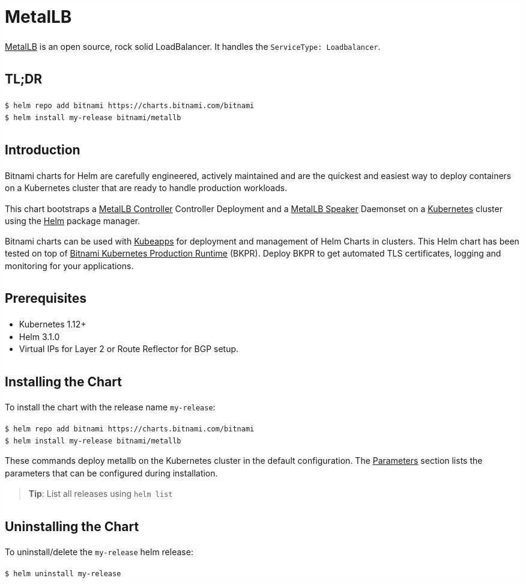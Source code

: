 # MetalLB

[MetalLB](https://metallb.universe.tf/faq/) is an open source, rock solid LoadBalancer. It handles the `ServiceType: Loadbalancer`.

## TL;DR

```console
$ helm repo add bitnami https://charts.bitnami.com/bitnami
$ helm install my-release bitnami/metallb
```

## Introduction
Bitnami charts for Helm are carefully engineered, actively maintained and are the quickest and easiest way to deploy containers on a Kubernetes cluster that are ready to handle production workloads.

This chart bootstraps a [MetalLB Controller](https://metallb.universe.tf/community/) Controller Deployment and a [MetalLB Speaker](https://metallb.universe.tf/community/) Daemonset on a [Kubernetes](http://kubernetes.io) cluster using the [Helm](https://helm.sh) package manager.

Bitnami charts can be used with [Kubeapps](https://kubeapps.com/) for deployment and management of Helm Charts in clusters. This Helm chart has been tested on top of [Bitnami Kubernetes Production Runtime](https://kubeprod.io/) (BKPR). Deploy BKPR to get automated TLS certificates, logging and monitoring for your applications.

## Prerequisites

- Kubernetes 1.12+
- Helm 3.1.0
- Virtual IPs for Layer 2 or Route Reflector for BGP setup.

## Installing the Chart

To install the chart with the release name `my-release`:

```console
$ helm repo add bitnami https://charts.bitnami.com/bitnami
$ helm install my-release bitnami/metallb
```

These commands deploy metallb on the Kubernetes cluster in the default configuration. The [Parameters](#parameters) section lists the parameters that can be configured during installation.

> **Tip**: List all releases using `helm list`

## Uninstalling the Chart

To uninstall/delete the `my-release` helm release:

```console
$ helm uninstall my-release
```
